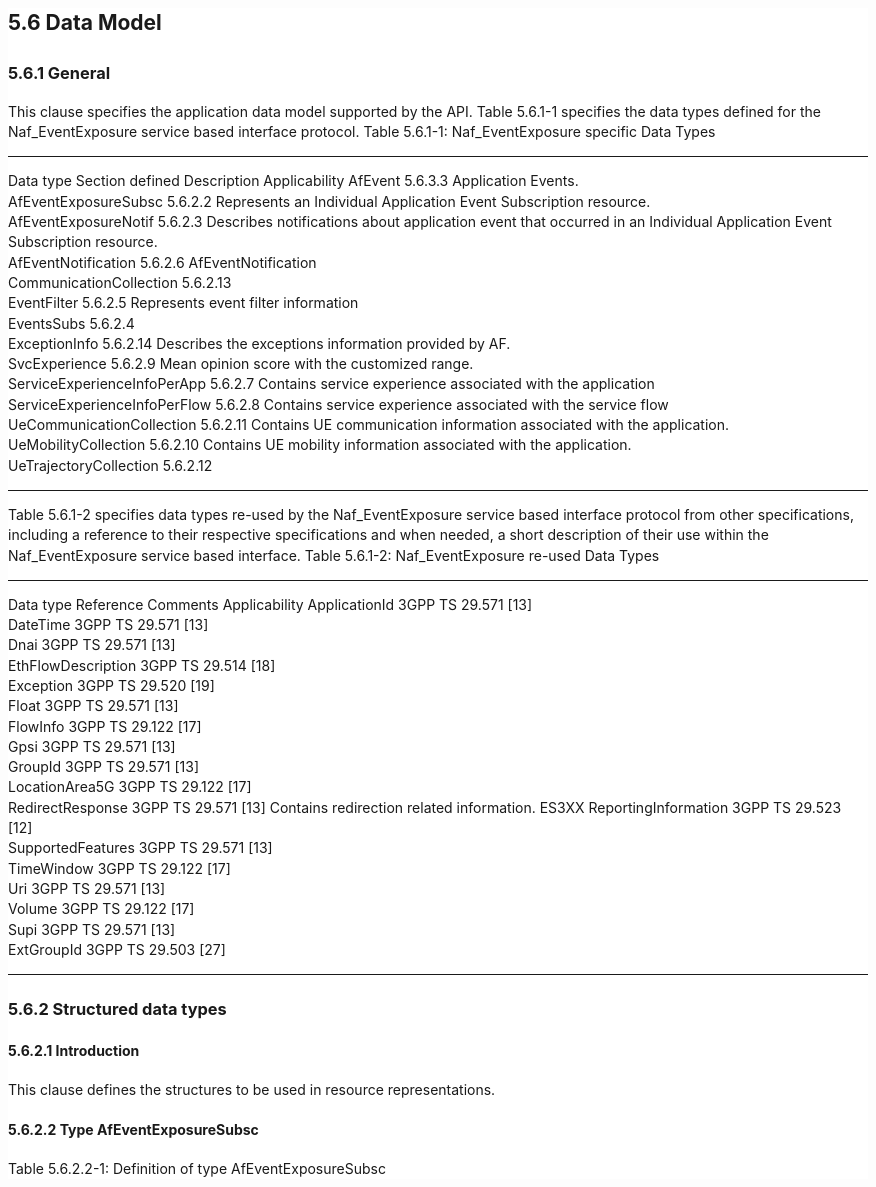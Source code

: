 ## 5.6 Data Model
### 5.6.1 General
This clause specifies the application data model supported by the API.
Table 5.6.1-1 specifies the data types defined for the Naf_EventExposure
service based interface protocol.
Table 5.6.1-1: Naf_EventExposure specific Data Types
* * *
Data type Section defined Description Applicability AfEvent 5.6.3.3
Application Events.  
AfEventExposureSubsc 5.6.2.2 Represents an Individual Application Event
Subscription resource.  
AfEventExposureNotif 5.6.2.3 Describes notifications about application event
that occurred in an Individual Application Event Subscription resource.  
AfEventNotification 5.6.2.6 AfEventNotification  
CommunicationCollection 5.6.2.13  
EventFilter 5.6.2.5 Represents event filter information  
EventsSubs 5.6.2.4  
ExceptionInfo 5.6.2.14 Describes the exceptions information provided by AF.  
SvcExperience 5.6.2.9 Mean opinion score with the customized range.  
ServiceExperienceInfoPerApp 5.6.2.7 Contains service experience associated
with the application  
ServiceExperienceInfoPerFlow 5.6.2.8 Contains service experience associated
with the service flow  
UeCommunicationCollection 5.6.2.11 Contains UE communication information
associated with the application.  
UeMobilityCollection 5.6.2.10 Contains UE mobility information associated with
the application.  
UeTrajectoryCollection 5.6.2.12
* * *
Table 5.6.1-2 specifies data types re-used by the Naf_EventExposure service
based interface protocol from other specifications, including a reference to
their respective specifications and when needed, a short description of their
use within the Naf_EventExposure service based interface.
Table 5.6.1-2: Naf_EventExposure re-used Data Types
* * *
Data type Reference Comments Applicability ApplicationId 3GPP TS 29.571 [13]  
DateTime 3GPP TS 29.571 [13]  
Dnai 3GPP TS 29.571 [13]  
EthFlowDescription 3GPP TS 29.514 [18]  
Exception 3GPP TS 29.520 [19]  
Float 3GPP TS 29.571 [13]  
FlowInfo 3GPP TS 29.122 [17]  
Gpsi 3GPP TS 29.571 [13]  
GroupId 3GPP TS 29.571 [13]  
LocationArea5G 3GPP TS 29.122 [17]  
RedirectResponse 3GPP TS 29.571 [13] Contains redirection related information.
ES3XX ReportingInformation 3GPP TS 29.523 [12]  
SupportedFeatures 3GPP TS 29.571 [13]  
TimeWindow 3GPP TS 29.122 [17]  
Uri 3GPP TS 29.571 [13]  
Volume 3GPP TS 29.122 [17]  
Supi 3GPP TS 29.571 [13]  
ExtGroupId 3GPP TS 29.503 [27]
* * *
### 5.6.2 Structured data types
#### 5.6.2.1 Introduction
This clause defines the structures to be used in resource representations.
#### 5.6.2.2 Type AfEventExposureSubsc
Table 5.6.2.2-1: Definition of type AfEventExposureSubsc